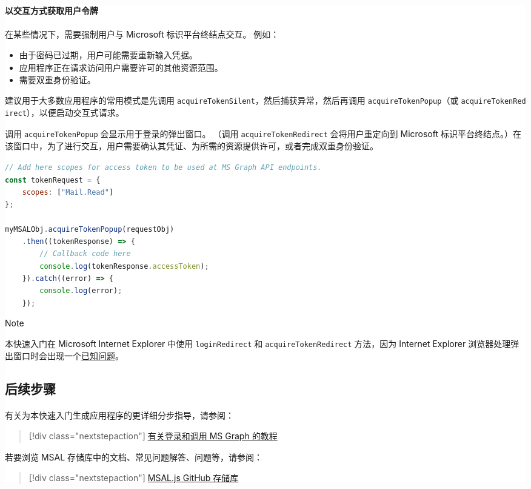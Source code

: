 #### <a name="get-a-user-token-interactively"></a>以交互方式获取用户令牌

在某些情况下，需要强制用户与 Microsoft 标识平台终结点交互。 例如：
* 由于密码已过期，用户可能需要重新输入凭据。
* 应用程序正在请求访问用户需要许可的其他资源范围。
* 需要双重身份验证。

建议用于大多数应用程序的常用模式是先调用 `acquireTokenSilent`，然后捕获异常，然后再调用 `acquireTokenPopup`（或 `acquireTokenRedirect`），以便启动交互式请求。

调用 `acquireTokenPopup` 会显示用于登录的弹出窗口。 （调用 `acquireTokenRedirect` 会将用户重定向到 Microsoft 标识平台终结点。）在该窗口中，为了进行交互，用户需要确认其凭证、为所需的资源提供许可，或者完成双重身份验证。

```javascript
// Add here scopes for access token to be used at MS Graph API endpoints.
const tokenRequest = {
    scopes: ["Mail.Read"]
};

myMSALObj.acquireTokenPopup(requestObj)
    .then((tokenResponse) => {
        // Callback code here
        console.log(tokenResponse.accessToken);
    }).catch((error) => {
        console.log(error);
    });
```

> [!NOTE]
> 本快速入门在 Microsoft Internet Explorer 中使用 `loginRedirect` 和 `acquireTokenRedirect` 方法，因为 Internet Explorer 浏览器处理弹出窗口时会出现一个[已知问题](https://github.com/AzureAD/microsoft-authentication-library-for-js/wiki/Known-issues-on-IE-and-Edge-Browser#issues)。

## <a name="next-steps"></a>后续步骤

有关为本快速入门生成应用程序的更详细分步指导，请参阅：

> [!div class="nextstepaction"]
> [有关登录和调用 MS Graph 的教程](https://docs.microsoft.com/azure/active-directory/develop/guidedsetups/active-directory-javascriptspa)

若要浏览 MSAL 存储库中的文档、常见问题解答、问题等，请参阅：

> [!div class="nextstepaction"]
> [MSAL.js GitHub 存储库](https://github.com/AzureAD/microsoft-authentication-library-for-js)
